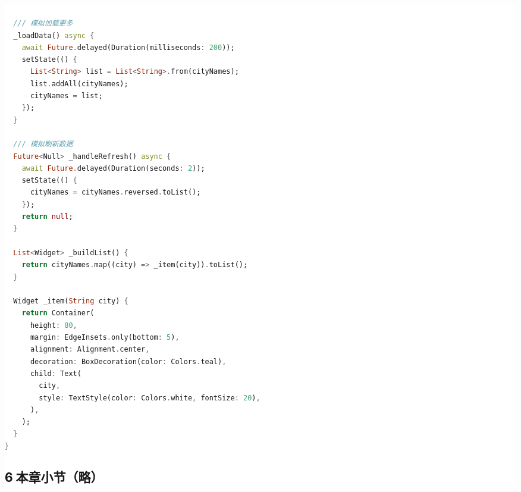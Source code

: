 ```dart

  /// 模拟加载更多
  _loadData() async {
    await Future.delayed(Duration(milliseconds: 200));
    setState(() {
      List<String> list = List<String>.from(cityNames);
      list.addAll(cityNames);
      cityNames = list;
    });
  }

  /// 模拟刷新数据
  Future<Null> _handleRefresh() async {
    await Future.delayed(Duration(seconds: 2));
    setState(() {
      cityNames = cityNames.reversed.toList();
    });
    return null;
  }

  List<Widget> _buildList() {
    return cityNames.map((city) => _item(city)).toList();
  }

  Widget _item(String city) {
    return Container(
      height: 80,
      margin: EdgeInsets.only(bottom: 5),
      alignment: Alignment.center,
      decoration: BoxDecoration(color: Colors.teal),
      child: Text(
        city,
        style: TextStyle(color: Colors.white, fontSize: 20),
      ),
    );
  }
}

```

## 6 本章小节（略）


